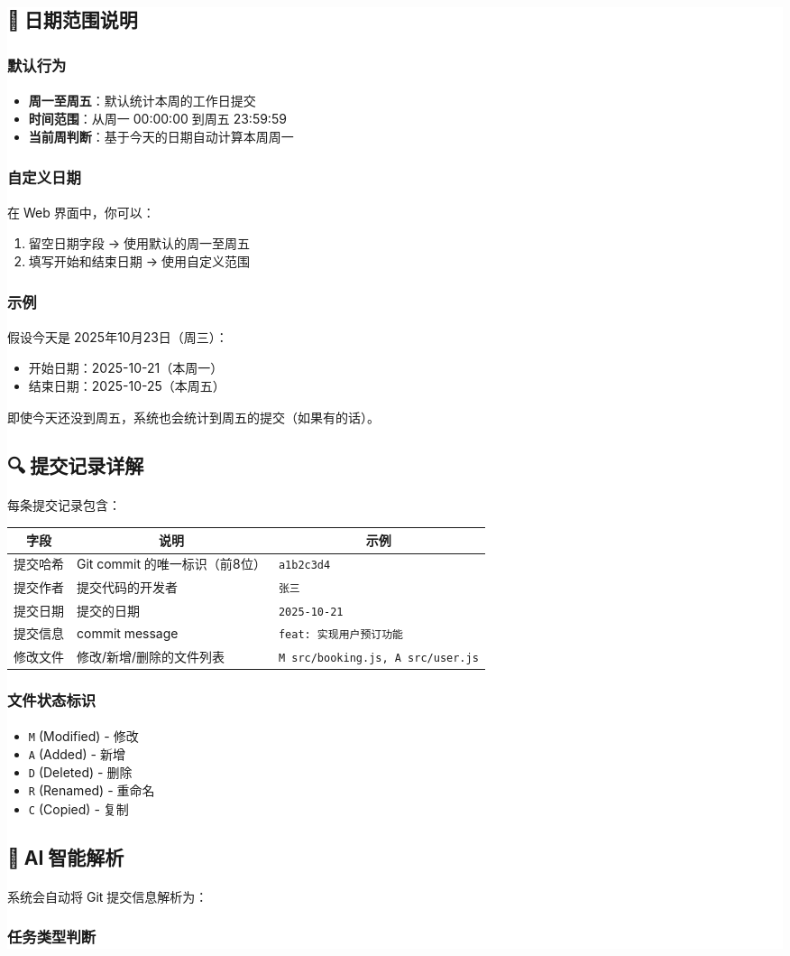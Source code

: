 ## 📅 日期范围说明

### 默认行为

- **周一至周五**：默认统计本周的工作日提交
- **时间范围**：从周一 00:00:00 到周五 23:59:59
- **当前周判断**：基于今天的日期自动计算本周周一

### 自定义日期

在 Web 界面中，你可以：
1. 留空日期字段 → 使用默认的周一至周五
2. 填写开始和结束日期 → 使用自定义范围

### 示例

假设今天是 2025年10月23日（周三）：
- 开始日期：2025-10-21（本周一）
- 结束日期：2025-10-25（本周五）

即使今天还没到周五，系统也会统计到周五的提交（如果有的话）。

## 🔍 提交记录详解

每条提交记录包含：

| 字段 | 说明 | 示例 |
|------|------|------|
| 提交哈希 | Git commit 的唯一标识（前8位） | `a1b2c3d4` |
| 提交作者 | 提交代码的开发者 | `张三` |
| 提交日期 | 提交的日期 | `2025-10-21` |
| 提交信息 | commit message | `feat: 实现用户预订功能` |
| 修改文件 | 修改/新增/删除的文件列表 | `M src/booking.js, A src/user.js` |

### 文件状态标识

- `M` (Modified) - 修改
- `A` (Added) - 新增
- `D` (Deleted) - 删除
- `R` (Renamed) - 重命名
- `C` (Copied) - 复制

## 🤖 AI 智能解析

系统会自动将 Git 提交信息解析为：

### 任务类型判断
